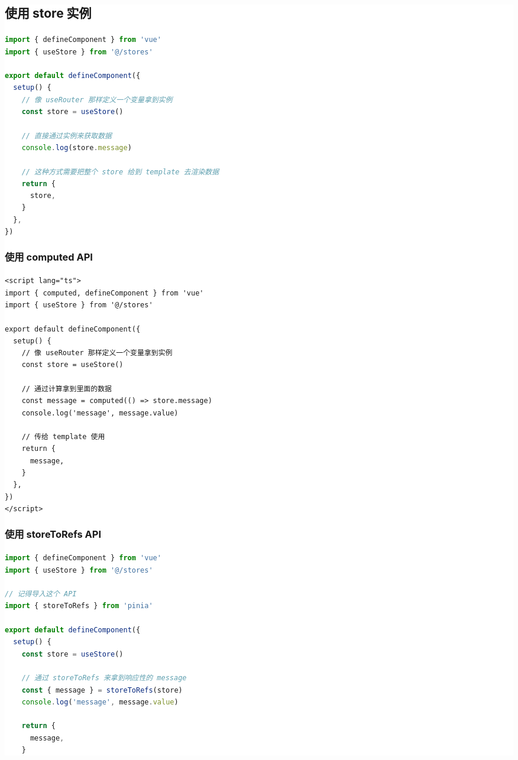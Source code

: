 ## 使用 store 实例
```ts
import { defineComponent } from 'vue'
import { useStore } from '@/stores'

export default defineComponent({
  setup() {
    // 像 useRouter 那样定义一个变量拿到实例
    const store = useStore()

    // 直接通过实例来获取数据
    console.log(store.message)

    // 这种方式需要把整个 store 给到 template 去渲染数据
    return {
      store,
    }
  },
})
```
### 使用 computed API
```vue
<script lang="ts">
import { computed, defineComponent } from 'vue'
import { useStore } from '@/stores'

export default defineComponent({
  setup() {
    // 像 useRouter 那样定义一个变量拿到实例
    const store = useStore()

    // 通过计算拿到里面的数据
    const message = computed(() => store.message)
    console.log('message', message.value)

    // 传给 template 使用
    return {
      message,
    }
  },
})
</script>
```
### 使用 storeToRefs API
```ts
import { defineComponent } from 'vue'
import { useStore } from '@/stores'

// 记得导入这个 API
import { storeToRefs } from 'pinia'

export default defineComponent({
  setup() {
    const store = useStore()

    // 通过 storeToRefs 来拿到响应性的 message
    const { message } = storeToRefs(store)
    console.log('message', message.value)

    return {
      message,
    }
```